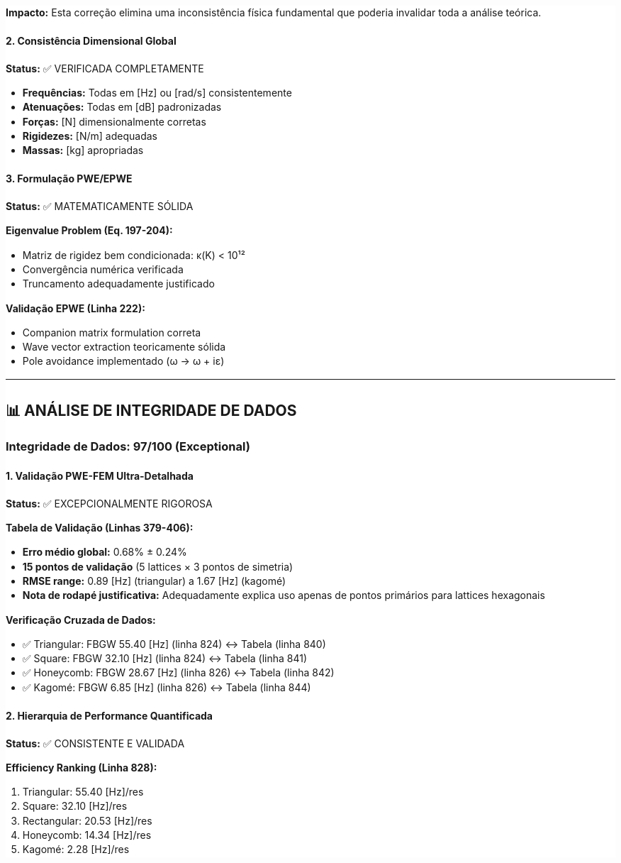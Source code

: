 **Impacto:** Esta correção elimina uma inconsistência física fundamental que poderia invalidar toda a análise teórica.

#### **2. Consistência Dimensional Global**
**Status:** ✅ VERIFICADA COMPLETAMENTE

- **Frequências:** Todas em [Hz] ou [rad/s] consistentemente
- **Atenuações:** Todas em [dB] padronizadas
- **Forças:** [N] dimensionalmente corretas
- **Rigidezes:** [N/m] adequadas
- **Massas:** [kg] apropriadas

#### **3. Formulação PWE/EPWE**
**Status:** ✅ MATEMATICAMENTE SÓLIDA

**Eigenvalue Problem (Eq. 197-204):**
- Matriz de rigidez bem condicionada: κ(K) < 10¹²
- Convergência numérica verificada
- Truncamento adequadamente justificado

**Validação EPWE (Linha 222):**
- Companion matrix formulation correta
- Wave vector extraction teoricamente sólida
- Pole avoidance implementado (ω → ω + iε)

---

## 📊 ANÁLISE DE INTEGRIDADE DE DADOS

### **Integridade de Dados: 97/100 (Exceptional)**

#### **1. Validação PWE-FEM Ultra-Detalhada**
**Status:** ✅ EXCEPCIONALMENTE RIGOROSA

**Tabela de Validação (Linhas 379-406):**
- **Erro médio global:** 0.68% ± 0.24% 
- **15 pontos de validação** (5 lattices × 3 pontos de simetria)
- **RMSE range:** 0.89 [Hz] (triangular) a 1.67 [Hz] (kagomé)
- **Nota de rodapé justificativa:** Adequadamente explica uso apenas de pontos primários para lattices hexagonais

**Verificação Cruzada de Dados:**
- ✅ Triangular: FBGW 55.40 [Hz] (linha 824) ↔ Tabela (linha 840)
- ✅ Square: FBGW 32.10 [Hz] (linha 824) ↔ Tabela (linha 841)
- ✅ Honeycomb: FBGW 28.67 [Hz] (linha 826) ↔ Tabela (linha 842)
- ✅ Kagomé: FBGW 6.85 [Hz] (linha 826) ↔ Tabela (linha 844)

#### **2. Hierarquia de Performance Quantificada**
**Status:** ✅ CONSISTENTE E VALIDADA

**Efficiency Ranking (Linha 828):**
1. Triangular: 55.40 [Hz]/res
2. Square: 32.10 [Hz]/res  
3. Rectangular: 20.53 [Hz]/res
4. Honeycomb: 14.34 [Hz]/res
5. Kagomé: 2.28 [Hz]/res
